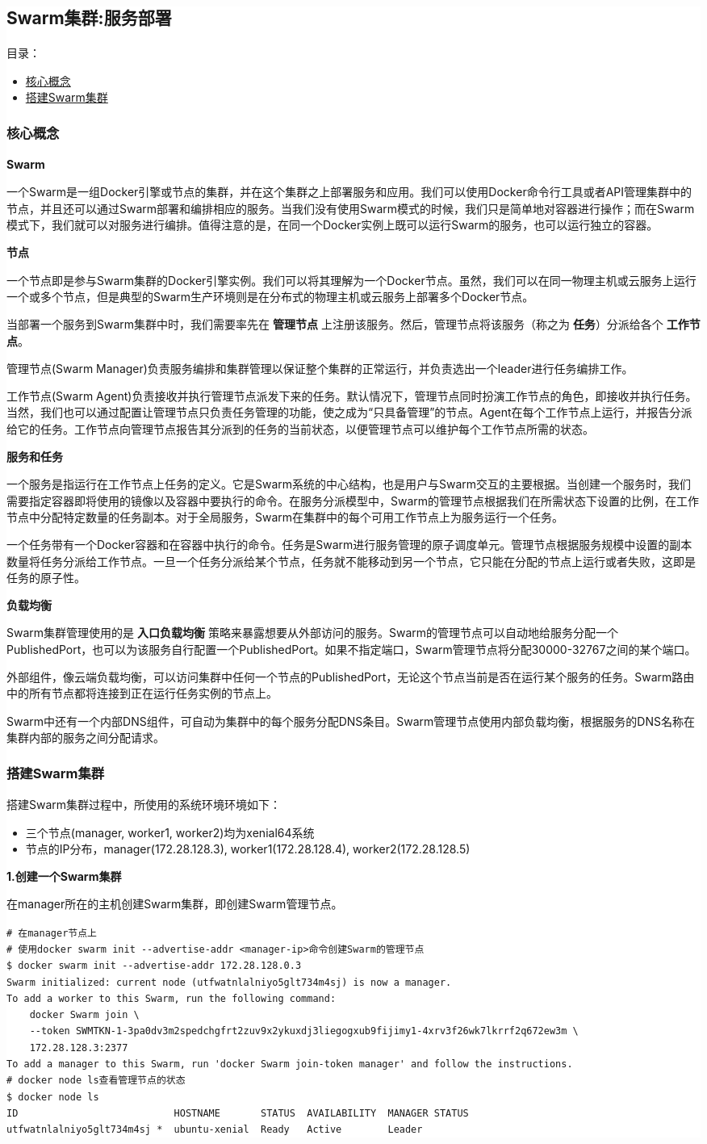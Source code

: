## Swarm集群:服务部署

目录：

+ [核心概念](#核心概念)
+ [搭建Swarm集群](#搭建Swarm集群)

### 核心概念

**Swarm**

一个Swarm是一组Docker引擎或节点的集群，并在这个集群之上部署服务和应用。我们可以使用Docker命令行工具或者API管理集群中的节点，并且还可以通过Swarm部署和编排相应的服务。当我们没有使用Swarm模式的时候，我们只是简单地对容器进行操作；而在Swarm模式下，我们就可以对服务进行编排。值得注意的是，在同一个Docker实例上既可以运行Swarm的服务，也可以运行独立的容器。

**节点**

一个节点即是参与Swarm集群的Docker引擎实例。我们可以将其理解为一个Docker节点。虽然，我们可以在同一物理主机或云服务上运行一个或多个节点，但是典型的Swarm生产环境则是在分布式的物理主机或云服务上部署多个Docker节点。

当部署一个服务到Swarm集群中时，我们需要率先在 **管理节点** 上注册该服务。然后，管理节点将该服务（称之为 **任务**）分派给各个 **工作节点**。

管理节点(Swarm Manager)负责服务编排和集群管理以保证整个集群的正常运行，并负责选出一个leader进行任务编排工作。

工作节点(Swarm Agent)负责接收并执行管理节点派发下来的任务。默认情况下，管理节点同时扮演工作节点的角色，即接收并执行任务。当然，我们也可以通过配置让管理节点只负责任务管理的功能，使之成为“只具备管理”的节点。Agent在每个工作节点上运行，并报告分派给它的任务。工作节点向管理节点报告其分派到的任务的当前状态，以便管理节点可以维护每个工作节点所需的状态。

**服务和任务**

一个服务是指运行在工作节点上任务的定义。它是Swarm系统的中心结构，也是用户与Swarm交互的主要根据。当创建一个服务时，我们需要指定容器即将使用的镜像以及容器中要执行的命令。在服务分派模型中，Swarm的管理节点根据我们在所需状态下设置的比例，在工作节点中分配特定数量的任务副本。对于全局服务，Swarm在集群中的每个可用工作节点上为服务运行一个任务。

一个任务带有一个Docker容器和在容器中执行的命令。任务是Swarm进行服务管理的原子调度单元。管理节点根据服务规模中设置的副本数量将任务分派给工作节点。一旦一个任务分派给某个节点，任务就不能移动到另一个节点，它只能在分配的节点上运行或者失败，这即是任务的原子性。

**负载均衡**

Swarm集群管理使用的是 **入口负载均衡** 策略来暴露想要从外部访问的服务。Swarm的管理节点可以自动地给服务分配一个PublishedPort，也可以为该服务自行配置一个PublishedPort。如果不指定端口，Swarm管理节点将分配30000-32767之间的某个端口。

外部组件，像云端负载均衡，可以访问集群中任何一个节点的PublishedPort，无论这个节点当前是否在运行某个服务的任务。Swarm路由中的所有节点都将连接到正在运行任务实例的节点上。

Swarm中还有一个内部DNS组件，可自动为集群中的每个服务分配DNS条目。Swarm管理节点使用内部负载均衡，根据服务的DNS名称在集群内部的服务之间分配请求。

### 搭建Swarm集群

搭建Swarm集群过程中，所使用的系统环境环境如下：

* 三个节点(manager, worker1, worker2)均为xenial64系统  
* 节点的IP分布，manager(172.28.128.3), worker1(172.28.128.4), worker2(172.28.128.5)  

**1.创建一个Swarm集群**

在manager所在的主机创建Swarm集群，即创建Swarm管理节点。

```
# 在manager节点上
# 使用docker swarm init --advertise-addr <manager-ip>命令创建Swarm的管理节点
$ docker swarm init --advertise-addr 172.28.128.0.3
Swarm initialized: current node (utfwatnlalniyo5glt734m4sj) is now a manager.
To add a worker to this Swarm, run the following command:
    docker Swarm join \
    --token SWMTKN-1-3pa0dv3m2spedchgfrt2zuv9x2ykuxdj3liegogxub9fijimy1-4xrv3f26wk7lkrrf2q672ew3m \
    172.28.128.3:2377
To add a manager to this Swarm, run 'docker Swarm join-token manager' and follow the instructions.
# docker node ls查看管理节点的状态
$ docker node ls
ID                           HOSTNAME       STATUS  AVAILABILITY  MANAGER STATUS
utfwatnlalniyo5glt734m4sj *  ubuntu-xenial  Ready   Active        Leader
```
